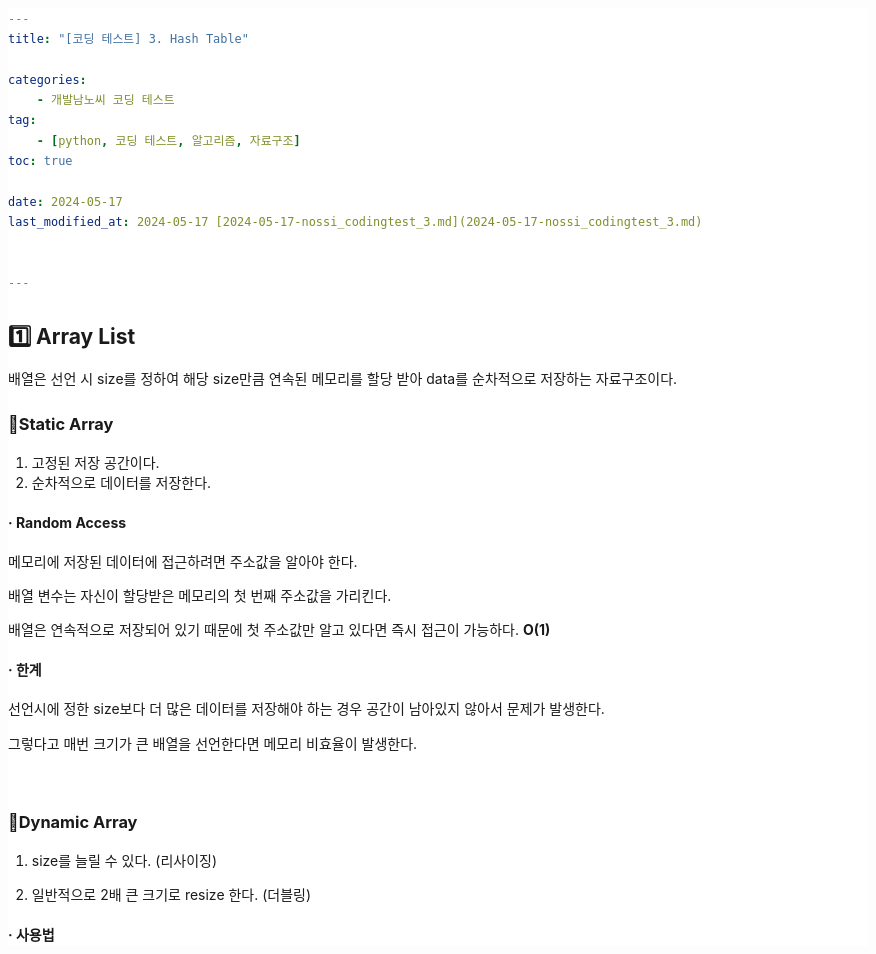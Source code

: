 ```yaml
---
title: "[코딩 테스트] 3. Hash Table"

categories: 
    - 개발남노씨 코딩 테스트
tag: 
    - [python, 코딩 테스트, 알고리즘, 자료구조]
toc: true

date: 2024-05-17
last_modified_at: 2024-05-17 [2024-05-17-nossi_codingtest_3.md](2024-05-17-nossi_codingtest_3.md) 


---
```


## 1️⃣ Array List

배열은 선언 시 size를 정하여 해당 size만큼 연속된 메모리를 할당 받아 data를 순차적으로 저장하는 자료구조이다.



### 🔸Static Array

1. 고정된 저장 공간이다.
2. 순차적으로 데이터를 저장한다.



#### ·  Random Access

메모리에 저장된 데이터에 접근하려면 주소값을 알아야 한다.

배열 변수는 자신이 할당받은 메모리의 첫 번째 주소값을 가리킨다.

배열은 연속적으로 저장되어 있기 때문에 첫 주소값만 알고 있다면 즉시 접근이 가능하다. **O(1)**



#### · 한계

선언시에 정한 size보다 더 많은 데이터를 저장해야 하는 경우 공간이 남아있지 않아서 문제가 발생한다.

그렇다고 매번 크기가 큰 배열을 선언한다면 메모리 비효율이 발생한다.

<br>

### 🔸Dynamic Array

1. size를 늘릴 수 있다. (리사이징)

2. 일반적으로 2배 큰 크기로 resize 한다. (더블링)



#### · 사용법
